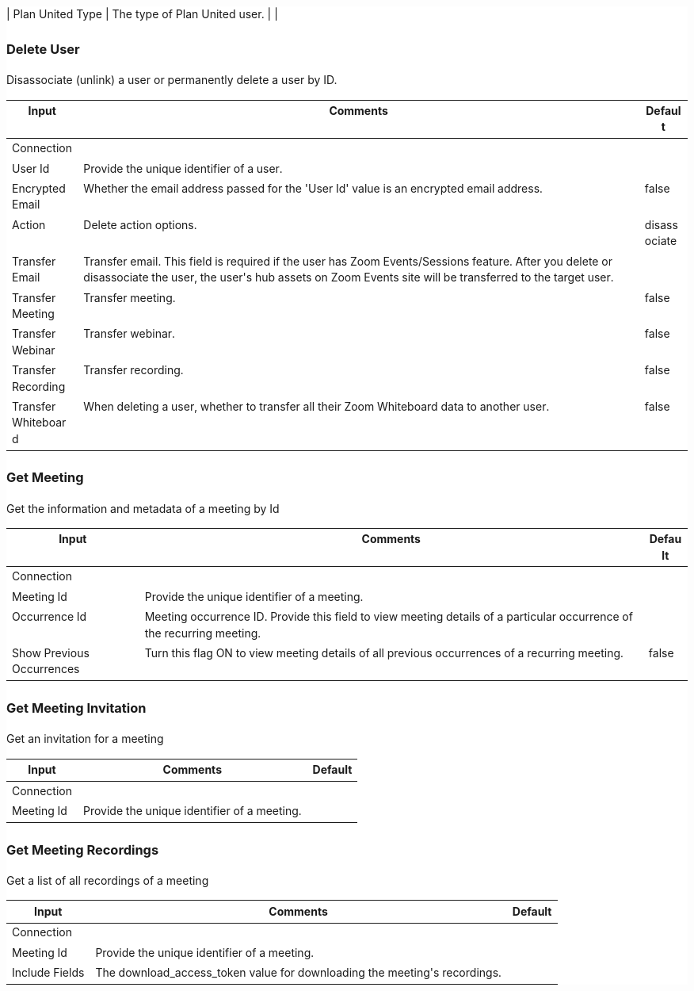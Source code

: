 | Plan United Type | The type of Plan United user.                                                                                                                                                                                                                                                                                                                                                                                                                                                     |         |

### Delete User

Disassociate (unlink) a user or permanently delete a user by ID.

| Input               | Comments                                                                                                                                                                                                          | Default      |
| ------------------- | ----------------------------------------------------------------------------------------------------------------------------------------------------------------------------------------------------------------- | ------------ |
| Connection          |                                                                                                                                                                                                                   |              |
| User Id             | Provide the unique identifier of a user.                                                                                                                                                                          |              |
| Encrypted Email     | Whether the email address passed for the 'User Id' value is an encrypted email address.                                                                                                                           | false        |
| Action              | Delete action options.                                                                                                                                                                                            | disassociate |
| Transfer Email      | Transfer email. This field is required if the user has Zoom Events/Sessions feature. After you delete or disassociate the user, the user's hub assets on Zoom Events site will be transferred to the target user. |              |
| Transfer Meeting    | Transfer meeting.                                                                                                                                                                                                 | false        |
| Transfer Webinar    | Transfer webinar.                                                                                                                                                                                                 | false        |
| Transfer Recording  | Transfer recording.                                                                                                                                                                                               | false        |
| Transfer Whiteboard | When deleting a user, whether to transfer all their Zoom Whiteboard data to another user.                                                                                                                         | false        |

### Get Meeting

Get the information and metadata of a meeting by Id

| Input                     | Comments                                                                                                               | Default |
| ------------------------- | ---------------------------------------------------------------------------------------------------------------------- | ------- |
| Connection                |                                                                                                                        |         |
| Meeting Id                | Provide the unique identifier of a meeting.                                                                            |         |
| Occurrence Id             | Meeting occurrence ID. Provide this field to view meeting details of a particular occurrence of the recurring meeting. |         |
| Show Previous Occurrences | Turn this flag ON to view meeting details of all previous occurrences of a recurring meeting.                          | false   |

### Get Meeting Invitation

Get an invitation for a meeting

| Input      | Comments                                    | Default |
| ---------- | ------------------------------------------- | ------- |
| Connection |                                             |         |
| Meeting Id | Provide the unique identifier of a meeting. |         |

### Get Meeting Recordings

Get a list of all recordings of a meeting

| Input          | Comments                                                                                                                                                                                                  | Default |
| -------------- | --------------------------------------------------------------------------------------------------------------------------------------------------------------------------------------------------------- | ------- |
| Connection     |                                                                                                                                                                                                           |         |
| Meeting Id     | Provide the unique identifier of a meeting.                                                                                                                                                               |         |
| Include Fields | The download_access_token value for downloading the meeting's recordings.                                                                                                                                 |         |
